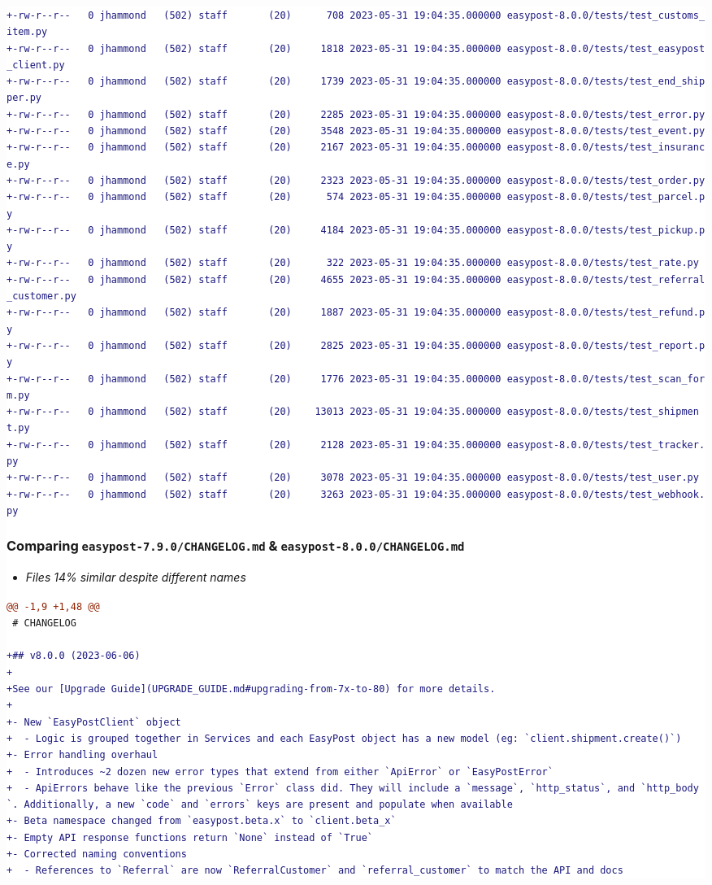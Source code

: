 ```diff
+-rw-r--r--   0 jhammond   (502) staff       (20)      708 2023-05-31 19:04:35.000000 easypost-8.0.0/tests/test_customs_item.py
+-rw-r--r--   0 jhammond   (502) staff       (20)     1818 2023-05-31 19:04:35.000000 easypost-8.0.0/tests/test_easypost_client.py
+-rw-r--r--   0 jhammond   (502) staff       (20)     1739 2023-05-31 19:04:35.000000 easypost-8.0.0/tests/test_end_shipper.py
+-rw-r--r--   0 jhammond   (502) staff       (20)     2285 2023-05-31 19:04:35.000000 easypost-8.0.0/tests/test_error.py
+-rw-r--r--   0 jhammond   (502) staff       (20)     3548 2023-05-31 19:04:35.000000 easypost-8.0.0/tests/test_event.py
+-rw-r--r--   0 jhammond   (502) staff       (20)     2167 2023-05-31 19:04:35.000000 easypost-8.0.0/tests/test_insurance.py
+-rw-r--r--   0 jhammond   (502) staff       (20)     2323 2023-05-31 19:04:35.000000 easypost-8.0.0/tests/test_order.py
+-rw-r--r--   0 jhammond   (502) staff       (20)      574 2023-05-31 19:04:35.000000 easypost-8.0.0/tests/test_parcel.py
+-rw-r--r--   0 jhammond   (502) staff       (20)     4184 2023-05-31 19:04:35.000000 easypost-8.0.0/tests/test_pickup.py
+-rw-r--r--   0 jhammond   (502) staff       (20)      322 2023-05-31 19:04:35.000000 easypost-8.0.0/tests/test_rate.py
+-rw-r--r--   0 jhammond   (502) staff       (20)     4655 2023-05-31 19:04:35.000000 easypost-8.0.0/tests/test_referral_customer.py
+-rw-r--r--   0 jhammond   (502) staff       (20)     1887 2023-05-31 19:04:35.000000 easypost-8.0.0/tests/test_refund.py
+-rw-r--r--   0 jhammond   (502) staff       (20)     2825 2023-05-31 19:04:35.000000 easypost-8.0.0/tests/test_report.py
+-rw-r--r--   0 jhammond   (502) staff       (20)     1776 2023-05-31 19:04:35.000000 easypost-8.0.0/tests/test_scan_form.py
+-rw-r--r--   0 jhammond   (502) staff       (20)    13013 2023-05-31 19:04:35.000000 easypost-8.0.0/tests/test_shipment.py
+-rw-r--r--   0 jhammond   (502) staff       (20)     2128 2023-05-31 19:04:35.000000 easypost-8.0.0/tests/test_tracker.py
+-rw-r--r--   0 jhammond   (502) staff       (20)     3078 2023-05-31 19:04:35.000000 easypost-8.0.0/tests/test_user.py
+-rw-r--r--   0 jhammond   (502) staff       (20)     3263 2023-05-31 19:04:35.000000 easypost-8.0.0/tests/test_webhook.py
```

### Comparing `easypost-7.9.0/CHANGELOG.md` & `easypost-8.0.0/CHANGELOG.md`

 * *Files 14% similar despite different names*

```diff
@@ -1,9 +1,48 @@
 # CHANGELOG
 
+## v8.0.0 (2023-06-06)
+
+See our [Upgrade Guide](UPGRADE_GUIDE.md#upgrading-from-7x-to-80) for more details.
+
+- New `EasyPostClient` object
+  - Logic is grouped together in Services and each EasyPost object has a new model (eg: `client.shipment.create()`)
+- Error handling overhaul
+  - Introduces ~2 dozen new error types that extend from either `ApiError` or `EasyPostError`
+  - ApiErrors behave like the previous `Error` class did. They will include a `message`, `http_status`, and `http_body`. Additionally, a new `code` and `errors` keys are present and populate when available
+- Beta namespace changed from `easypost.beta.x` to `client.beta_x`
+- Empty API response functions return `None` instead of `True`
+- Corrected naming conventions
+  - References to `Referral` are now `ReferralCustomer` and `referral_customer` to match the API and docs
```